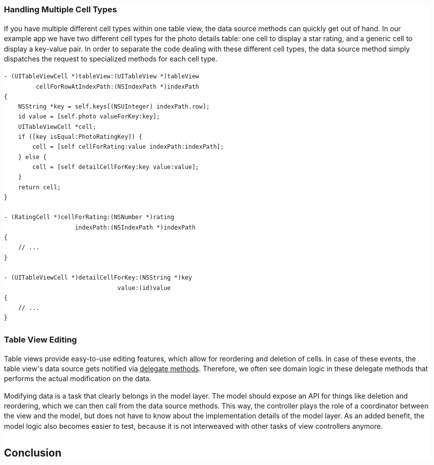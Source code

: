### Handling Multiple Cell Types

If you have multiple different cell types within one table view, the data source methods can quickly get out of hand. In our example app we have two different cell types for the photo details table: one cell to display a star rating, and a generic cell to display a key-value pair. In order to separate the code dealing with these different cell types, the data source method simply dispatches the request to specialized methods for each cell type.

    - (UITableViewCell *)tableView:(UITableView *)tableView  
             cellForRowAtIndexPath:(NSIndexPath *)indexPath
    {
        NSString *key = self.keys[(NSUInteger) indexPath.row];
        id value = [self.photo valueForKey:key];
        UITableViewCell *cell;
        if ([key isEqual:PhotoRatingKey]) {
            cell = [self cellForRating:value indexPath:indexPath];
        } else {
            cell = [self detailCellForKey:key value:value];
        }
        return cell;
    }

    - (RatingCell *)cellForRating:(NSNumber *)rating
                        indexPath:(NSIndexPath *)indexPath
    {
        // ...
    }

    - (UITableViewCell *)detailCellForKey:(NSString *)key
                                    value:(id)value
    {
        // ...
    }

### Table View Editing

Table views provide easy-to-use editing features, which allow for
reordering and deletion of cells. In case of these events, the table
view's data source gets notified via [delegate methods](http://developer.apple.com/library/ios/#documentation/uikit/reference/UITableViewDataSource_Protocol/Reference/Reference.html#//apple_ref/occ/intfm/UITableViewDataSource/tableView:commitEditingStyle:forRowAtIndexPath:). Therefore, we often see domain logic in these delegate methods that performs the actual modification on the data.

Modifying data is a task that clearly belongs in the model layer. The model should expose an API for things like deletion and reordering, which we can then call from the data source methods. This way, the controller plays the role of a coordinator between the view and the model, but does not have to know about the implementation details of the model layer. As an added benefit, the model logic also becomes easier to test, because it is not interweaved with other tasks of view controllers anymore.


## Conclusion
